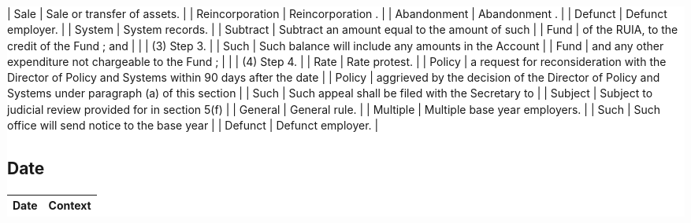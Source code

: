 | Sale                                 | Sale  or transfer of assets.                                                                                                                              |
| Reincorporation                      | Reincorporation .                                                                                                                                         |
| Abandonment                          | Abandonment .                                                                                                                                             |
| Defunct                              | Defunct  employer.                                                                                                                                        |
| System                               | System  records.                                                                                                                                          |
| Subtract                             | Subtract an amount equal to the amount of such                                                                                                            |
| Fund                                 | of the RUIA, to the credit of the Fund ; and                                                                                                              |
|                                      |               (3) Step 3.                                                                                                                                 |
| Such                                 | Such balance will include any amounts in the Account                                                                                                      |
| Fund                                 | and any other expenditure not chargeable to the Fund ;                                                                                                    |
|                                      |               (4) Step 4.                                                                                                                                 |
| Rate                                 | Rate  protest.                                                                                                                                            |
| Policy                               | a request for reconsideration with the Director of Policy and Systems within 90 days after the date                                                       |
| Policy                               | aggrieved by the decision of the Director of Policy and Systems under paragraph (a) of this section                                                       |
| Such                                 | Such appeal shall be filed with the Secretary to                                                                                                          |
| Subject                              | Subject to judicial review provided for in section 5(f)                                                                                                   |
| General                              | General  rule.                                                                                                                                            |
| Multiple                             | Multiple  base year employers.                                                                                                                            |
| Such                                 | Such office will send notice to the base year                                                                                                             |
| Defunct                              | Defunct  employer.                                                                                                                                        |


## Date

| Date       | Context                                                                                                                                                                                                                                                                                                                                                                                                                                                                                                                                                                                                                                                                                                                                                                                                                                      |
|:-----------|:---------------------------------------------------------------------------------------------------------------------------------------------------------------------------------------------------------------------------------------------------------------------------------------------------------------------------------------------------------------------------------------------------------------------------------------------------------------------------------------------------------------------------------------------------------------------------------------------------------------------------------------------------------------------------------------------------------------------------------------------------------------------------------------------------------------------------------------------|